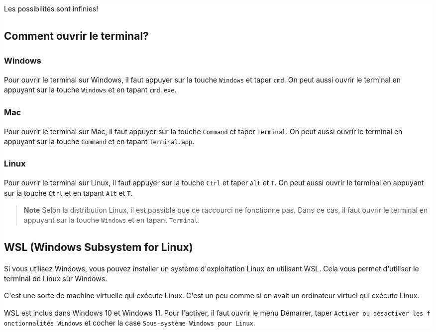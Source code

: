 Les possibilités sont infinies!

## Comment ouvrir le terminal?

### Windows

Pour ouvrir le terminal sur Windows, il faut appuyer sur la touche `Windows` et taper `cmd`. On peut aussi ouvrir le terminal en appuyant sur la touche `Windows` et en tapant `cmd.exe`.

### Mac

Pour ouvrir le terminal sur Mac, il faut appuyer sur la touche `Command` et taper `Terminal`. On peut aussi ouvrir le terminal en appuyant sur la touche `Command` et en tapant `Terminal.app`.

### Linux

Pour ouvrir le terminal sur Linux, il faut appuyer sur la touche `Ctrl` et taper `Alt` et `T`. On peut aussi ouvrir le terminal en appuyant sur la touche `Ctrl` et en tapant `Alt` et `T`.

> **Note**
> Selon la distribution Linux, il est possible que ce raccourci ne fonctionne pas. Dans ce cas, il faut ouvrir le terminal en appuyant sur la touche `Windows` et en tapant `Terminal`.

## WSL (Windows Subsystem for Linux)

Si vous utilisez Windows, vous pouvez installer un système d'exploitation Linux en utilisant WSL. Cela vous permet d'utiliser le terminal de Linux sur Windows.

C'est une sorte de machine virtuelle qui exécute Linux. C'est un peu comme si on avait un ordinateur virtuel qui exécute Linux.

WSL est inclus dans Windows 10 et Windows 11. Pour l'activer, il faut ouvrir le menu Démarrer, taper `Activer ou désactiver les fonctionnalités Windows` et cocher la case `Sous-système Windows pour Linux`.
